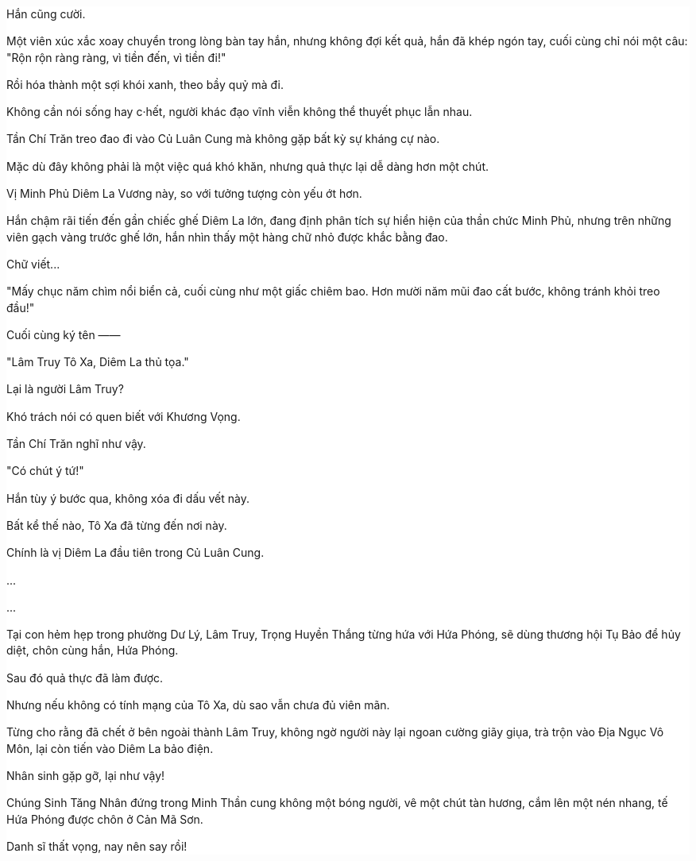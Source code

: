 Hắn cũng cười.

Một viên xúc xắc xoay chuyển trong lòng bàn tay hắn, nhưng không đợi kết quả, hắn đã khép ngón tay, cuối cùng chỉ nói một câu: "Rộn rộn ràng ràng, vì tiền đến, vì tiền đi!"

Rồi hóa thành một sợi khói xanh, theo bầy quỷ mà đi.

Không cần nói sống hay c·hết, người khác đạo vĩnh viễn không thể thuyết phục lẫn nhau.


Tần Chí Trăn treo đao đi vào Củ Luân Cung mà không gặp bất kỳ sự kháng cự nào.

Mặc dù đây không phải là một việc quá khó khăn, nhưng quả thực lại dễ dàng hơn một chút.

Vị Minh Phủ Diêm La Vương này, so với tưởng tượng còn yếu ớt hơn.

Hắn chậm rãi tiến đến gần chiếc ghế Diêm La lớn, đang định phân tích sự hiển hiện của thần chức Minh Phủ, nhưng trên những viên gạch vàng trước ghế lớn, hắn nhìn thấy một hàng chữ nhỏ được khắc bằng đao.

Chữ viết...

"Mấy chục năm chìm nổi biển cả, cuối cùng như một giấc chiêm bao. Hơn mười năm mũi đao cất bước, không tránh khỏi treo đầu!"

Cuối cùng ký tên ——

"Lâm Truy Tô Xa, Diêm La thủ tọa."

Lại là người Lâm Truy?

Khó trách nói có quen biết với Khương Vọng.

Tần Chí Trăn nghĩ như vậy.

"Có chút ý tứ!"

Hắn tùy ý bước qua, không xóa đi dấu vết này.

Bất kể thế nào, Tô Xa đã từng đến nơi này.

Chính là vị Diêm La đầu tiên trong Củ Luân Cung.

...

...

Tại con hẻm hẹp trong phường Dư Lý, Lâm Truy, Trọng Huyền Thắng từng hứa với Hứa Phóng, sẽ dùng thương hội Tụ Bảo để hủy diệt, chôn cùng hắn, Hứa Phóng.

Sau đó quả thực đã làm được.

Nhưng nếu không có tính mạng của Tô Xa, dù sao vẫn chưa đủ viên mãn.

Từng cho rằng đã chết ở bên ngoài thành Lâm Truy, không ngờ người này lại ngoan cường giãy giụa, trà trộn vào Địa Ngục Vô Môn, lại còn tiến vào Diêm La bảo điện.

Nhân sinh gặp gỡ, lại như vậy!

Chúng Sinh Tăng Nhân đứng trong Minh Thần cung không một bóng người, vê một chút tàn hương, cắm lên một nén nhang, tế Hứa Phóng được chôn ở Cản Mã Sơn.

Danh sĩ thất vọng, nay nên say rồi!
